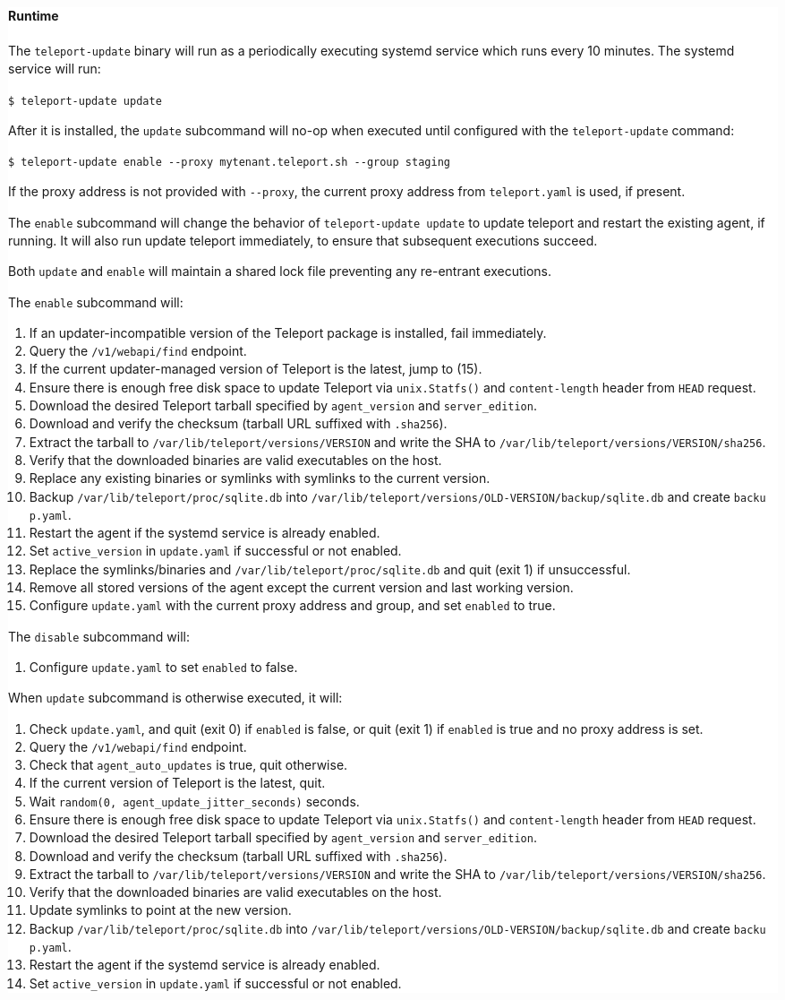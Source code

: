 #### Runtime

The `teleport-update` binary will run as a periodically executing systemd service which runs every 10 minutes.
The systemd service will run:
```shell
$ teleport-update update
```

After it is installed, the `update` subcommand will no-op when executed until configured with the `teleport-update` command:
```shell
$ teleport-update enable --proxy mytenant.teleport.sh --group staging
```

If the proxy address is not provided with `--proxy`, the current proxy address from `teleport.yaml` is used, if present.

The `enable` subcommand will change the behavior of `teleport-update update` to update teleport and restart the existing agent, if running.
It will also run update teleport immediately, to ensure that subsequent executions succeed.

Both `update` and `enable` will maintain a shared lock file preventing any re-entrant executions.

The `enable` subcommand will:
1. If an updater-incompatible version of the Teleport package is installed, fail immediately.
2. Query the `/v1/webapi/find` endpoint.
3. If the current updater-managed version of Teleport is the latest, jump to (15).
4. Ensure there is enough free disk space to update Teleport via `unix.Statfs()` and `content-length` header from `HEAD` request.
5. Download the desired Teleport tarball specified by `agent_version` and `server_edition`.
6. Download and verify the checksum (tarball URL suffixed with `.sha256`).
7. Extract the tarball to `/var/lib/teleport/versions/VERSION` and write the SHA to `/var/lib/teleport/versions/VERSION/sha256`.
8. Verify that the downloaded binaries are valid executables on the host.
9. Replace any existing binaries or symlinks with symlinks to the current version.
10. Backup `/var/lib/teleport/proc/sqlite.db` into `/var/lib/teleport/versions/OLD-VERSION/backup/sqlite.db` and create `backup.yaml`.
11. Restart the agent if the systemd service is already enabled.
12. Set `active_version` in `update.yaml` if successful or not enabled.
13. Replace the symlinks/binaries and `/var/lib/teleport/proc/sqlite.db` and quit (exit 1) if unsuccessful.
14. Remove all stored versions of the agent except the current version and last working version.
15. Configure `update.yaml` with the current proxy address and group, and set `enabled` to true.

The `disable` subcommand will:
1. Configure `update.yaml` to set `enabled` to false.

When `update` subcommand is otherwise executed, it will:
1. Check `update.yaml`, and quit (exit 0) if `enabled` is false, or quit (exit 1) if `enabled` is true and no proxy address is set.
2. Query the `/v1/webapi/find` endpoint.
3. Check that `agent_auto_updates` is true, quit otherwise.
4. If the current version of Teleport is the latest, quit.
5. Wait `random(0, agent_update_jitter_seconds)` seconds.
6. Ensure there is enough free disk space to update Teleport via `unix.Statfs()` and `content-length` header from `HEAD` request.
7. Download the desired Teleport tarball specified by `agent_version` and `server_edition`.
8. Download and verify the checksum (tarball URL suffixed with `.sha256`).
9. Extract the tarball to `/var/lib/teleport/versions/VERSION` and write the SHA to `/var/lib/teleport/versions/VERSION/sha256`.
10. Verify that the downloaded binaries are valid executables on the host.
11. Update symlinks to point at the new version.
12. Backup `/var/lib/teleport/proc/sqlite.db` into `/var/lib/teleport/versions/OLD-VERSION/backup/sqlite.db` and create `backup.yaml`.
13. Restart the agent if the systemd service is already enabled.
14. Set `active_version` in `update.yaml` if successful or not enabled.